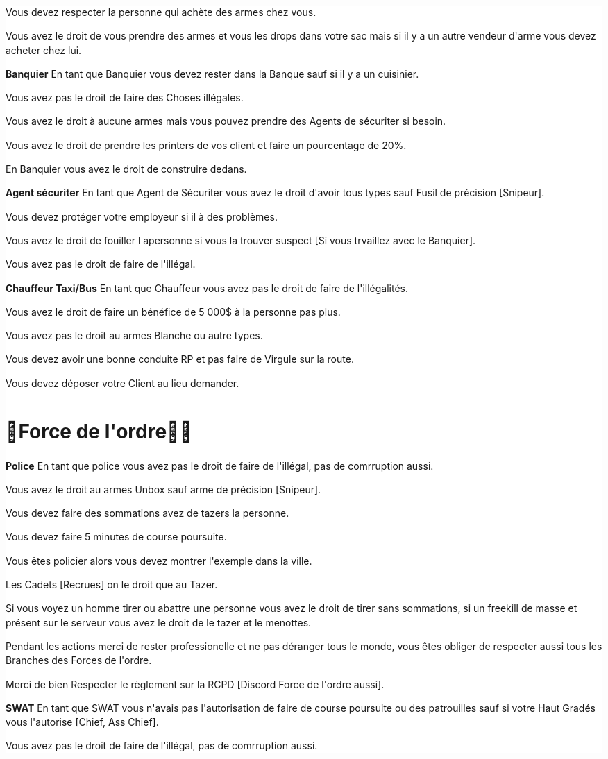 Vous devez respecter la personne qui achète des armes chez vous.

Vous avez le droit de vous prendre des armes et vous les drops dans votre sac mais si il y a un autre vendeur d'arme vous devez acheter chez lui.

**__Banquier__** En tant que Banquier vous devez rester dans la Banque sauf si il y a un cuisinier.

Vous avez pas le droit de faire des Choses illégales.

Vous avez le droit à aucune armes mais vous pouvez prendre des Agents de sécuriter si besoin.

Vous avez le droit de prendre les printers de vos client et faire un pourcentage de 20%.

En Banquier vous avez le droit de construire dedans.

**__Agent sécuriter__** En tant que Agent de Sécuriter vous avez le droit d'avoir tous types sauf Fusil de précision [Snipeur]. 

Vous devez protéger votre employeur si il à des problèmes.

Vous avez le droit de fouiller l apersonne si vous la trouver suspect [Si vous trvaillez avec le Banquier].

Vous avez pas le droit de faire de l'illégal.

**__Chauffeur Taxi/Bus__** En tant que Chauffeur vous avez pas le droit de faire de l'illégalités.

Vous avez le droit de faire un bénéfice de 5 000$ à la personne pas plus.

Vous avez pas le droit au armes Blanche ou autre types.

Vous devez avoir une bonne conduite RP et pas faire de Virgule sur la route. 

Vous devez déposer votre Client au lieu demander.

# 👮Force de l'ordre👮‍♀️

**__Police__** En tant que police vous avez pas le droit de faire de l'illégal, pas de comrruption aussi.

Vous avez le droit au armes Unbox sauf arme de précision [Snipeur].

Vous devez faire des sommations avez de tazers la personne.

Vous devez faire 5 minutes de course poursuite.

Vous êtes policier alors vous devez montrer l'exemple dans la ville.

Les Cadets [Recrues] on le droit que au Tazer.

Si vous voyez un homme tirer ou abattre une personne vous avez le droit de tirer sans sommations, si un freekill de masse et présent sur le serveur vous avez le droit de le tazer et le menottes.

Pendant les actions merci de rester professionelle et ne pas déranger tous le monde, vous êtes obliger de respecter aussi tous les Branches des Forces de l'ordre.

Merci de bien Respecter le règlement sur la RCPD [Discord Force de l'ordre aussi].

**__SWAT__** En tant que SWAT vous n'avais pas l'autorisation de faire de course poursuite ou des patrouilles sauf si votre Haut Gradés vous l'autorise [Chief, Ass Chief].

Vous avez pas le droit de faire de l'illégal, pas de comrruption aussi.
